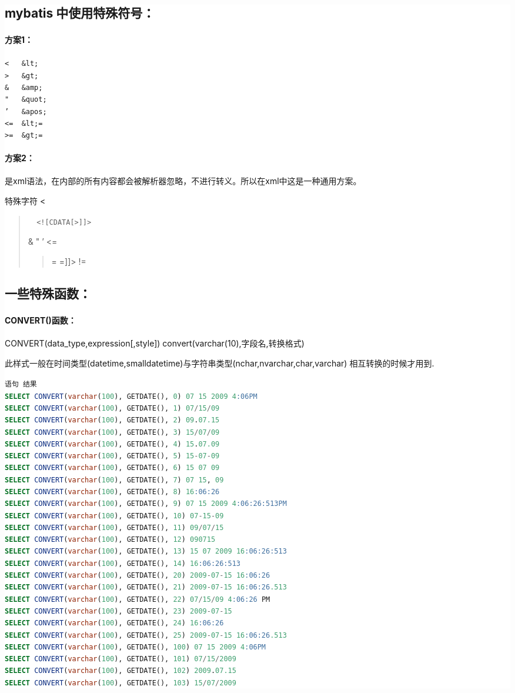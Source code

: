 ## mybatis 中使用特殊符号：

#### 方案1：

```
<	&lt;
>	&gt;
&	&amp;
"	&quot;
’	&apos;
<=	&lt;=
>=	&gt;=
```

#### 方案2：

<![CDATA[ ]]>是xml语法，在<![CDATA[ ]]>内部的所有内容都会被解析器忽略，不进行转义。所以在xml中这是一种通用方案。

特殊字符	<![CDATA[ ]]>
<	<![CDATA[<]]>

>		<![CDATA[>]]>
>	&	<![CDATA[&]]>
>	"	<![CDATA["]]>
>	’	<![CDATA[']]>
>	<=	<![CDATA[<=]]>
>	>=	<![CDATA[>=]]>
>	!=	<![CDATA[!=]]>

## 一些特殊函数：

#### CONVERT()函数：

CONVERT(data_type,expression[,style])
convert(varchar(10),字段名,转换格式)

此样式一般在时间类型(datetime,smalldatetime)与字符串类型(nchar,nvarchar,char,varchar)
相互转换的时候才用到.

```sql
语句 结果
SELECT CONVERT(varchar(100), GETDATE(), 0) 07 15 2009 4:06PM
SELECT CONVERT(varchar(100), GETDATE(), 1) 07/15/09
SELECT CONVERT(varchar(100), GETDATE(), 2) 09.07.15
SELECT CONVERT(varchar(100), GETDATE(), 3) 15/07/09
SELECT CONVERT(varchar(100), GETDATE(), 4) 15.07.09
SELECT CONVERT(varchar(100), GETDATE(), 5) 15-07-09
SELECT CONVERT(varchar(100), GETDATE(), 6) 15 07 09
SELECT CONVERT(varchar(100), GETDATE(), 7) 07 15, 09
SELECT CONVERT(varchar(100), GETDATE(), 8) 16:06:26
SELECT CONVERT(varchar(100), GETDATE(), 9) 07 15 2009 4:06:26:513PM
SELECT CONVERT(varchar(100), GETDATE(), 10) 07-15-09
SELECT CONVERT(varchar(100), GETDATE(), 11) 09/07/15
SELECT CONVERT(varchar(100), GETDATE(), 12) 090715
SELECT CONVERT(varchar(100), GETDATE(), 13) 15 07 2009 16:06:26:513
SELECT CONVERT(varchar(100), GETDATE(), 14) 16:06:26:513
SELECT CONVERT(varchar(100), GETDATE(), 20) 2009-07-15 16:06:26
SELECT CONVERT(varchar(100), GETDATE(), 21) 2009-07-15 16:06:26.513
SELECT CONVERT(varchar(100), GETDATE(), 22) 07/15/09 4:06:26 PM
SELECT CONVERT(varchar(100), GETDATE(), 23) 2009-07-15
SELECT CONVERT(varchar(100), GETDATE(), 24) 16:06:26
SELECT CONVERT(varchar(100), GETDATE(), 25) 2009-07-15 16:06:26.513
SELECT CONVERT(varchar(100), GETDATE(), 100) 07 15 2009 4:06PM
SELECT CONVERT(varchar(100), GETDATE(), 101) 07/15/2009
SELECT CONVERT(varchar(100), GETDATE(), 102) 2009.07.15
SELECT CONVERT(varchar(100), GETDATE(), 103) 15/07/2009
```